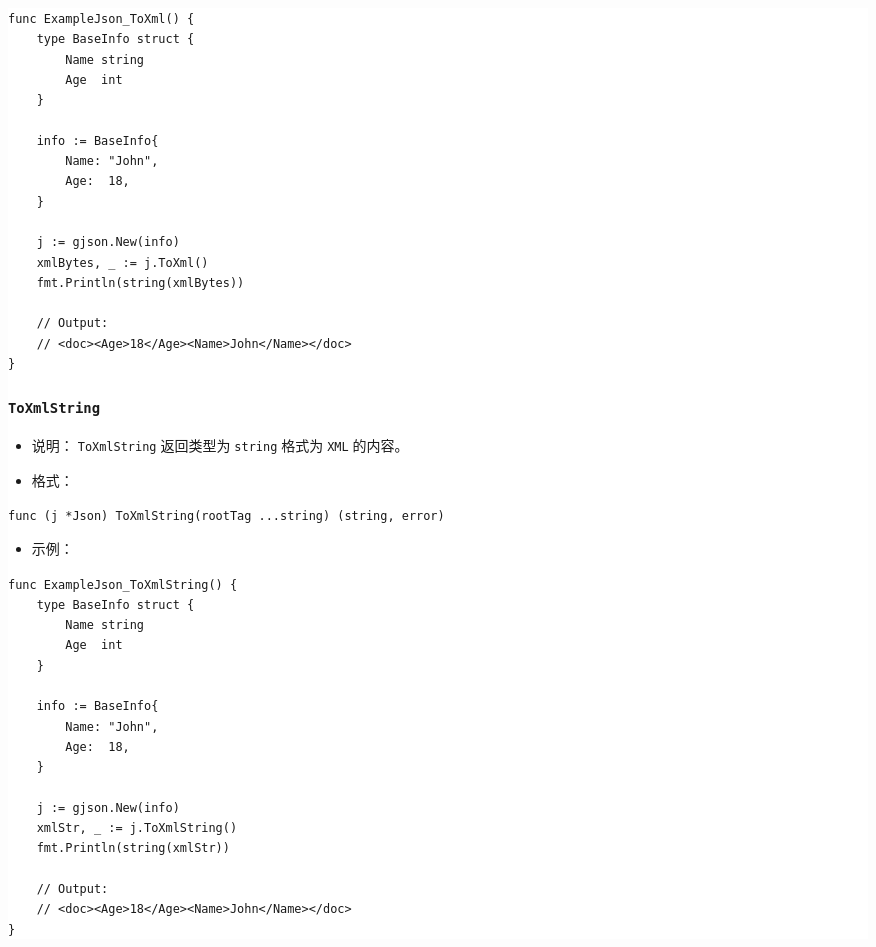 





```
func ExampleJson_ToXml() {
  	type BaseInfo struct {
  		Name string
  		Age  int
  	}

  	info := BaseInfo{
  		Name: "John",
  		Age:  18,
  	}

  	j := gjson.New(info)
  	xmlBytes, _ := j.ToXml()
  	fmt.Println(string(xmlBytes))

  	// Output:
  	// <doc><Age>18</Age><Name>John</Name></doc>
}
```


### `ToXmlString`

- 说明： `ToXmlString` 返回类型为 `string` 格式为 `XML` 的内容。

- 格式：









```
func (j *Json) ToXmlString(rootTag ...string) (string, error)
```

- 示例：









```
func ExampleJson_ToXmlString() {
  	type BaseInfo struct {
  		Name string
  		Age  int
  	}

  	info := BaseInfo{
  		Name: "John",
  		Age:  18,
  	}

  	j := gjson.New(info)
  	xmlStr, _ := j.ToXmlString()
  	fmt.Println(string(xmlStr))

  	// Output:
  	// <doc><Age>18</Age><Name>John</Name></doc>
}
```
